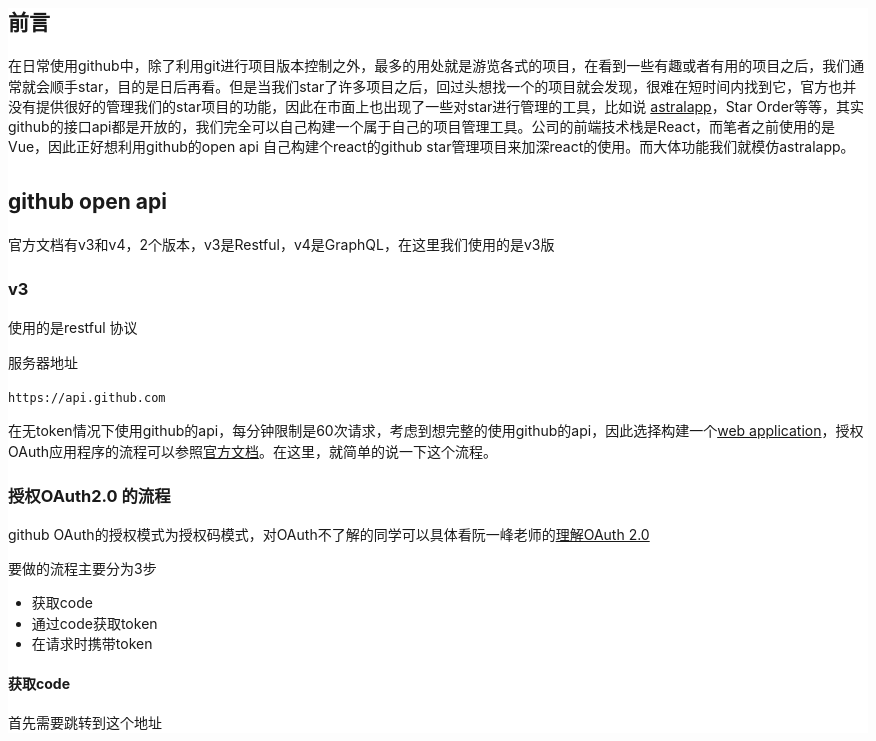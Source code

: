 <h2 id="articleHeader0">&#x524D;&#x8A00;</h2><p>&#x5728;&#x65E5;&#x5E38;&#x4F7F;&#x7528;github&#x4E2D;&#xFF0C;&#x9664;&#x4E86;&#x5229;&#x7528;git&#x8FDB;&#x884C;&#x9879;&#x76EE;&#x7248;&#x672C;&#x63A7;&#x5236;&#x4E4B;&#x5916;&#xFF0C;&#x6700;&#x591A;&#x7684;&#x7528;&#x5904;&#x5C31;&#x662F;&#x6E38;&#x89C8;&#x5404;&#x5F0F;&#x7684;&#x9879;&#x76EE;&#xFF0C;&#x5728;&#x770B;&#x5230;&#x4E00;&#x4E9B;&#x6709;&#x8DA3;&#x6216;&#x8005;&#x6709;&#x7528;&#x7684;&#x9879;&#x76EE;&#x4E4B;&#x540E;&#xFF0C;&#x6211;&#x4EEC;&#x901A;&#x5E38;&#x5C31;&#x4F1A;&#x987A;&#x624B;star&#xFF0C;&#x76EE;&#x7684;&#x662F;&#x65E5;&#x540E;&#x518D;&#x770B;&#x3002;&#x4F46;&#x662F;&#x5F53;&#x6211;&#x4EEC;star&#x4E86;&#x8BB8;&#x591A;&#x9879;&#x76EE;&#x4E4B;&#x540E;&#xFF0C;&#x56DE;&#x8FC7;&#x5934;&#x60F3;&#x627E;&#x4E00;&#x4E2A;&#x7684;&#x9879;&#x76EE;&#x5C31;&#x4F1A;&#x53D1;&#x73B0;&#xFF0C;&#x5F88;&#x96BE;&#x5728;&#x77ED;&#x65F6;&#x95F4;&#x5185;&#x627E;&#x5230;&#x5B83;&#xFF0C;&#x5B98;&#x65B9;&#x4E5F;&#x5E76;&#x6CA1;&#x6709;&#x63D0;&#x4F9B;&#x5F88;&#x597D;&#x7684;&#x7BA1;&#x7406;&#x6211;&#x4EEC;&#x7684;star&#x9879;&#x76EE;&#x7684;&#x529F;&#x80FD;&#xFF0C;&#x56E0;&#x6B64;&#x5728;&#x5E02;&#x9762;&#x4E0A;&#x4E5F;&#x51FA;&#x73B0;&#x4E86;&#x4E00;&#x4E9B;&#x5BF9;star&#x8FDB;&#x884C;&#x7BA1;&#x7406;&#x7684;&#x5DE5;&#x5177;&#xFF0C;&#x6BD4;&#x5982;&#x8BF4; <a href="https://app.astralapp.com/auth" rel="nofollow noreferrer" target="_blank">astralapp</a>&#xFF0C;Star Order&#x7B49;&#x7B49;&#xFF0C;&#x5176;&#x5B9E;github&#x7684;&#x63A5;&#x53E3;api&#x90FD;&#x662F;&#x5F00;&#x653E;&#x7684;&#xFF0C;&#x6211;&#x4EEC;&#x5B8C;&#x5168;&#x53EF;&#x4EE5;&#x81EA;&#x5DF1;&#x6784;&#x5EFA;&#x4E00;&#x4E2A;&#x5C5E;&#x4E8E;&#x81EA;&#x5DF1;&#x7684;&#x9879;&#x76EE;&#x7BA1;&#x7406;&#x5DE5;&#x5177;&#x3002;&#x516C;&#x53F8;&#x7684;&#x524D;&#x7AEF;&#x6280;&#x672F;&#x6808;&#x662F;React&#xFF0C;&#x800C;&#x7B14;&#x8005;&#x4E4B;&#x524D;&#x4F7F;&#x7528;&#x7684;&#x662F;Vue&#xFF0C;&#x56E0;&#x6B64;&#x6B63;&#x597D;&#x60F3;&#x5229;&#x7528;github&#x7684;open api &#x81EA;&#x5DF1;&#x6784;&#x5EFA;&#x4E2A;react&#x7684;github star&#x7BA1;&#x7406;&#x9879;&#x76EE;&#x6765;&#x52A0;&#x6DF1;react&#x7684;&#x4F7F;&#x7528;&#x3002;&#x800C;&#x5927;&#x4F53;&#x529F;&#x80FD;&#x6211;&#x4EEC;&#x5C31;&#x6A21;&#x4EFF;astralapp&#x3002;</p><h2 id="articleHeader1">github open api</h2><p>&#x5B98;&#x65B9;&#x6587;&#x6863;&#x6709;v3&#x548C;v4&#xFF0C;2&#x4E2A;&#x7248;&#x672C;&#xFF0C;v3&#x662F;Restful&#xFF0C;v4&#x662F;GraphQL&#xFF0C;&#x5728;&#x8FD9;&#x91CC;&#x6211;&#x4EEC;&#x4F7F;&#x7528;&#x7684;&#x662F;v3&#x7248;</p><h3 id="articleHeader2">v3</h3><p>&#x4F7F;&#x7528;&#x7684;&#x662F;restful &#x534F;&#x8BAE;</p><p>&#x670D;&#x52A1;&#x5668;&#x5730;&#x5740;</p><div class="widget-codetool" style="display:none"><div class="widget-codetool--inner"><span class="selectCode code-tool" data-toggle="tooltip" data-placement="top" title="" data-original-title="&#x5168;&#x9009;"></span> <span type="button" class="copyCode code-tool" data-toggle="tooltip" data-placement="top" data-clipboard-text="https://api.github.com" title="" data-original-title="&#x590D;&#x5236;"></span> <span type="button" class="saveToNote code-tool" data-toggle="tooltip" data-placement="top" title="" data-original-title="&#x653E;&#x8FDB;&#x7B14;&#x8BB0;"></span></div></div><pre class="hljs dts"><code style="word-break:break-word;white-space:initial"><span class="hljs-symbol">https:</span><span class="hljs-comment">//api.github.com</span></code></pre><p>&#x5728;&#x65E0;token&#x60C5;&#x51B5;&#x4E0B;&#x4F7F;&#x7528;github&#x7684;api&#xFF0C;&#x6BCF;&#x5206;&#x949F;&#x9650;&#x5236;&#x662F;60&#x6B21;&#x8BF7;&#x6C42;&#xFF0C;&#x8003;&#x8651;&#x5230;&#x60F3;&#x5B8C;&#x6574;&#x7684;&#x4F7F;&#x7528;github&#x7684;api&#xFF0C;&#x56E0;&#x6B64;&#x9009;&#x62E9;&#x6784;&#x5EFA;&#x4E00;&#x4E2A;<a href="https://github.com/settings/applications/new" rel="nofollow noreferrer" target="_blank">web application</a>&#xFF0C;&#x6388;&#x6743;OAuth&#x5E94;&#x7528;&#x7A0B;&#x5E8F;&#x7684;&#x6D41;&#x7A0B;&#x53EF;&#x4EE5;&#x53C2;&#x7167;<a href="https://developer.github.com/apps/building-oauth-apps/authorizing-oauth-apps/#authorizing-oauth-apps" rel="nofollow noreferrer" target="_blank">&#x5B98;&#x65B9;&#x6587;&#x6863;</a>&#x3002;&#x5728;&#x8FD9;&#x91CC;&#xFF0C;&#x5C31;&#x7B80;&#x5355;&#x7684;&#x8BF4;&#x4E00;&#x4E0B;&#x8FD9;&#x4E2A;&#x6D41;&#x7A0B;&#x3002;</p><h3 id="articleHeader3">&#x6388;&#x6743;OAuth2.0 &#x7684;&#x6D41;&#x7A0B;</h3><p>github OAuth&#x7684;&#x6388;&#x6743;&#x6A21;&#x5F0F;&#x4E3A;&#x6388;&#x6743;&#x7801;&#x6A21;&#x5F0F;&#xFF0C;&#x5BF9;OAuth&#x4E0D;&#x4E86;&#x89E3;&#x7684;&#x540C;&#x5B66;&#x53EF;&#x4EE5;&#x5177;&#x4F53;&#x770B;&#x962E;&#x4E00;&#x5CF0;&#x8001;&#x5E08;&#x7684;<a href="http://www.ruanyifeng.com/blog/2014/05/oauth_2_0.html" rel="nofollow noreferrer" target="_blank">&#x7406;&#x89E3;OAuth 2.0</a></p><p>&#x8981;&#x505A;&#x7684;&#x6D41;&#x7A0B;&#x4E3B;&#x8981;&#x5206;&#x4E3A;3&#x6B65;</p><ul><li>&#x83B7;&#x53D6;code</li><li>&#x901A;&#x8FC7;code&#x83B7;&#x53D6;token</li><li>&#x5728;&#x8BF7;&#x6C42;&#x65F6;&#x643A;&#x5E26;token</li></ul><h4>&#x83B7;&#x53D6;code</h4><p>&#x9996;&#x5148;&#x9700;&#x8981;&#x8DF3;&#x8F6C;&#x5230;&#x8FD9;&#x4E2A;&#x5730;&#x5740;</p><div class="widget-codetool" style="display:none"><div class="widget-codetool--inner"><span class="selectCode code-tool" data-toggle="tooltip" data-placement="top" title="" data-original-title="&#x5168;&#x9009;"></span> <span type="button" class="copyCode code-tool" data-toggle="tooltip" data-placement="top" data-clipboard-text="https://github.com/login/oauth/authorize" title="" data-original-title="&#x590D;&#x5236;"></span>